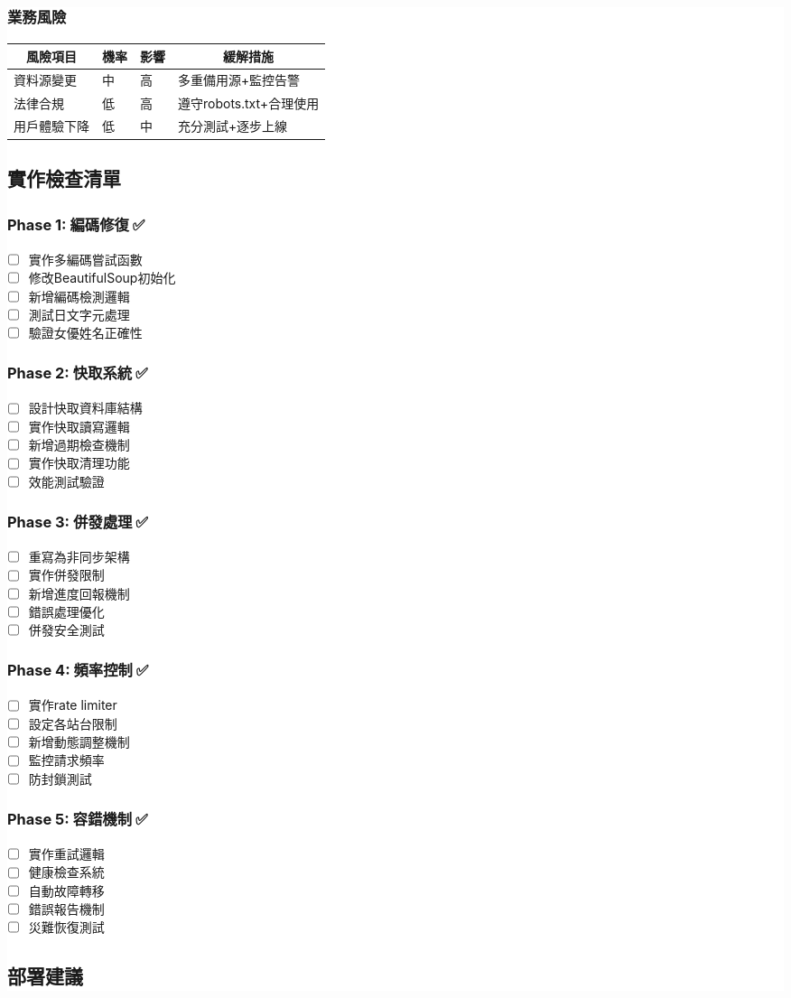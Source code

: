 ### 業務風險  
| 風險項目 | 機率 | 影響 | 緩解措施 |
|---------|------|------|---------|
| 資料源變更 | 中 | 高 | 多重備用源+監控告警 |
| 法律合規 | 低 | 高 | 遵守robots.txt+合理使用 |
| 用戶體驗下降 | 低 | 中 | 充分測試+逐步上線 |

## 實作檢查清單

### Phase 1: 編碼修復 ✅
- [ ] 實作多編碼嘗試函數
- [ ] 修改BeautifulSoup初始化
- [ ] 新增編碼檢測邏輯
- [ ] 測試日文字元處理
- [ ] 驗證女優姓名正確性

### Phase 2: 快取系統 ✅
- [ ] 設計快取資料庫結構
- [ ] 實作快取讀寫邏輯
- [ ] 新增過期檢查機制
- [ ] 實作快取清理功能
- [ ] 效能測試驗證

### Phase 3: 併發處理 ✅
- [ ] 重寫為非同步架構
- [ ] 實作併發限制
- [ ] 新增進度回報機制
- [ ] 錯誤處理優化
- [ ] 併發安全測試

### Phase 4: 頻率控制 ✅
- [ ] 實作rate limiter
- [ ] 設定各站台限制
- [ ] 新增動態調整機制
- [ ] 監控請求頻率
- [ ] 防封鎖測試

### Phase 5: 容錯機制 ✅
- [ ] 實作重試邏輯
- [ ] 健康檢查系統
- [ ] 自動故障轉移
- [ ] 錯誤報告機制
- [ ] 災難恢復測試

## 部署建議
